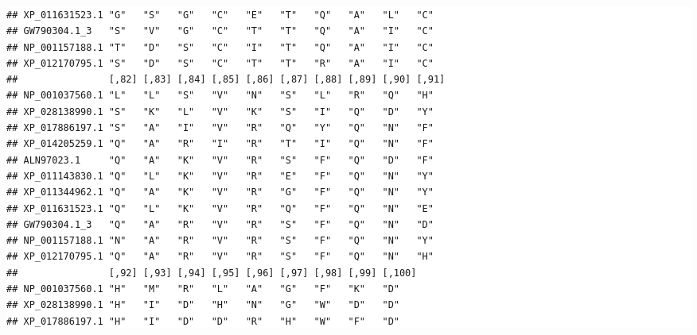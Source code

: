     ## XP_011631523.1 "G"   "S"   "G"   "C"   "E"   "T"   "Q"   "A"   "L"   "C"  
    ## GW790304.1_3   "S"   "V"   "G"   "C"   "T"   "T"   "Q"   "A"   "I"   "C"  
    ## NP_001157188.1 "T"   "D"   "S"   "C"   "I"   "T"   "Q"   "A"   "I"   "C"  
    ## XP_012170795.1 "S"   "D"   "S"   "C"   "T"   "T"   "R"   "A"   "I"   "C"  
    ##                [,82] [,83] [,84] [,85] [,86] [,87] [,88] [,89] [,90] [,91]
    ## NP_001037560.1 "L"   "L"   "S"   "V"   "N"   "S"   "L"   "R"   "Q"   "H"  
    ## XP_028138990.1 "S"   "K"   "L"   "V"   "K"   "S"   "I"   "Q"   "D"   "Y"  
    ## XP_017886197.1 "S"   "A"   "I"   "V"   "R"   "Q"   "Y"   "Q"   "N"   "F"  
    ## XP_014205259.1 "Q"   "A"   "R"   "I"   "R"   "T"   "I"   "Q"   "N"   "F"  
    ## ALN97023.1     "Q"   "A"   "K"   "V"   "R"   "S"   "F"   "Q"   "D"   "F"  
    ## XP_011143830.1 "Q"   "L"   "K"   "V"   "R"   "E"   "F"   "Q"   "N"   "Y"  
    ## XP_011344962.1 "Q"   "A"   "K"   "V"   "R"   "G"   "F"   "Q"   "N"   "Y"  
    ## XP_011631523.1 "Q"   "L"   "K"   "V"   "R"   "Q"   "F"   "Q"   "N"   "E"  
    ## GW790304.1_3   "Q"   "A"   "R"   "V"   "R"   "S"   "F"   "Q"   "N"   "D"  
    ## NP_001157188.1 "N"   "A"   "R"   "V"   "R"   "S"   "F"   "Q"   "N"   "Y"  
    ## XP_012170795.1 "Q"   "A"   "R"   "V"   "R"   "S"   "F"   "Q"   "N"   "H"  
    ##                [,92] [,93] [,94] [,95] [,96] [,97] [,98] [,99] [,100]
    ## NP_001037560.1 "H"   "M"   "R"   "L"   "A"   "G"   "F"   "K"   "D"   
    ## XP_028138990.1 "H"   "I"   "D"   "H"   "N"   "G"   "W"   "D"   "D"   
    ## XP_017886197.1 "H"   "I"   "D"   "D"   "R"   "H"   "W"   "F"   "D"   